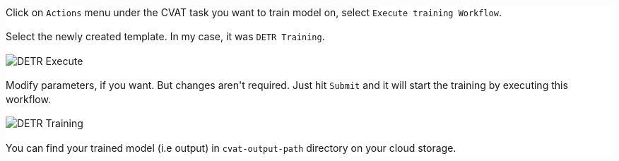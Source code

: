 Click on `Actions` menu under the CVAT task you want to train model on, select `Execute training Workflow`.

Select the newly created template. In my case, it was `DETR Training`.

![DETR Execute](/img/detr_execute.png)

Modify parameters, if you want. But changes aren't required. Just hit `Submit` and it will start the training by executing this workflow. 

![DETR Training](/img/detr_training.png)

You can find your trained model (i.e output) in `cvat-output-path` directory on your cloud storage.
